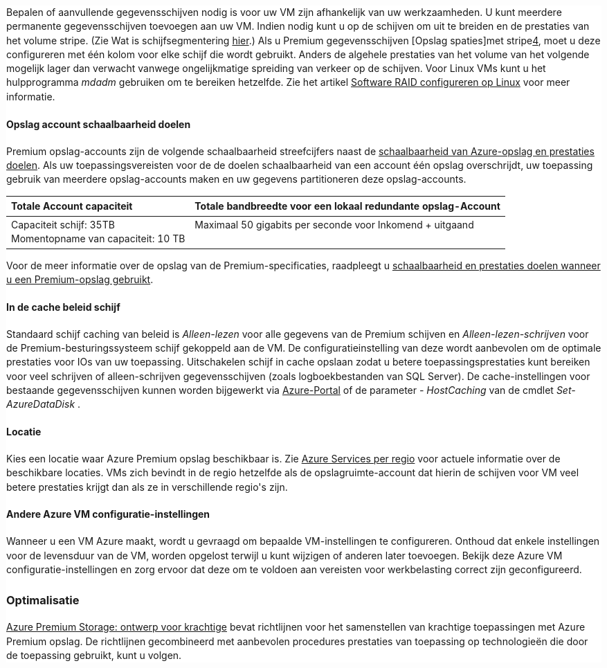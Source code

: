Bepalen of aanvullende gegevensschijven nodig is voor uw VM zijn afhankelijk van uw werkzaamheden. U kunt meerdere permanente gegevensschijven toevoegen aan uw VM. Indien nodig kunt u op de schijven om uit te breiden en de prestaties van het volume stripe. (Zie Wat is schijfsegmentering [hier](storage-premium-storage-performance.md#disk-striping).) Als u Premium gegevensschijven [Opslag spaties]met stripe[4], moet u deze configureren met één kolom voor elke schijf die wordt gebruikt. Anders de algehele prestaties van het volume van het volgende mogelijk lager dan verwacht vanwege ongelijkmatige spreiding van verkeer op de schijven. Voor Linux VMs kunt u het hulpprogramma *mdadm* gebruiken om te bereiken hetzelfde. Zie het artikel [Software RAID configureren op Linux](../virtual-machines/virtual-machines-linux-configure-raid.md) voor meer informatie.

#### <a name="storage-account-scalability-targets"></a>Opslag account schaalbaarheid doelen
Premium opslag-accounts zijn de volgende schaalbaarheid streefcijfers naast de [schaalbaarheid van Azure-opslag en prestaties doelen](storage-scalability-targets.md). Als uw toepassingsvereisten voor de de doelen schaalbaarheid van een account één opslag overschrijdt, uw toepassing gebruik van meerdere opslag-accounts maken en uw gegevens partitioneren deze opslag-accounts.

|Totale Account capaciteit|Totale bandbreedte voor een lokaal redundante opslag-Account|
|:--|:---|
|Capaciteit schijf: 35TB<br />Momentopname van capaciteit: 10 TB|Maximaal 50 gigabits per seconde voor Inkomend + uitgaand|

Voor de meer informatie over de opslag van de Premium-specificaties, raadpleegt u [schaalbaarheid en prestaties doelen wanneer u een Premium-opslag gebruikt](storage-premium-storage.md#scalability-and-performance-targets-when-using-premium-storage).

#### <a name="disk-caching-policy"></a>In de cache beleid schijf
Standaard schijf caching van beleid is *Alleen-lezen* voor alle gegevens van de Premium schijven en *Alleen-lezen-schrijven* voor de Premium-besturingssysteem schijf gekoppeld aan de VM. De configuratieinstelling van deze wordt aanbevolen om de optimale prestaties voor IOs van uw toepassing. Uitschakelen schijf in cache opslaan zodat u betere toepassingsprestaties kunt bereiken voor veel schrijven of alleen-schrijven gegevensschijven (zoals logboekbestanden van SQL Server). De cache-instellingen voor bestaande gegevensschijven kunnen worden bijgewerkt via [Azure-Portal](https://portal.azure.com) of de parameter *- HostCaching* van de cmdlet *Set-AzureDataDisk* .

#### <a name="location"></a>Locatie
Kies een locatie waar Azure Premium opslag beschikbaar is. Zie [Azure Services per regio](https://azure.microsoft.com/regions/#services) voor actuele informatie over de beschikbare locaties. VMs zich bevindt in de regio hetzelfde als de opslagruimte-account dat hierin de schijven voor VM veel betere prestaties krijgt dan als ze in verschillende regio's zijn.

#### <a name="other-azure-vm-configuration-settings"></a>Andere Azure VM configuratie-instellingen
Wanneer u een VM Azure maakt, wordt u gevraagd om bepaalde VM-instellingen te configureren. Onthoud dat enkele instellingen voor de levensduur van de VM, worden opgelost terwijl u kunt wijzigen of anderen later toevoegen. Bekijk deze Azure VM configuratie-instellingen en zorg ervoor dat deze om te voldoen aan vereisten voor werkbelasting correct zijn geconfigureerd.

### <a name="optimization"></a>Optimalisatie

[Azure Premium Storage: ontwerp voor krachtige](storage-premium-storage-performance.md) bevat richtlijnen voor het samenstellen van krachtige toepassingen met Azure Premium opslag. De richtlijnen gecombineerd met aanbevolen procedures prestaties van toepassing op technologieën die door de toepassing gebruikt, kunt u volgen.


[4]: http://technet.microsoft.com/library/hh831739.aspx